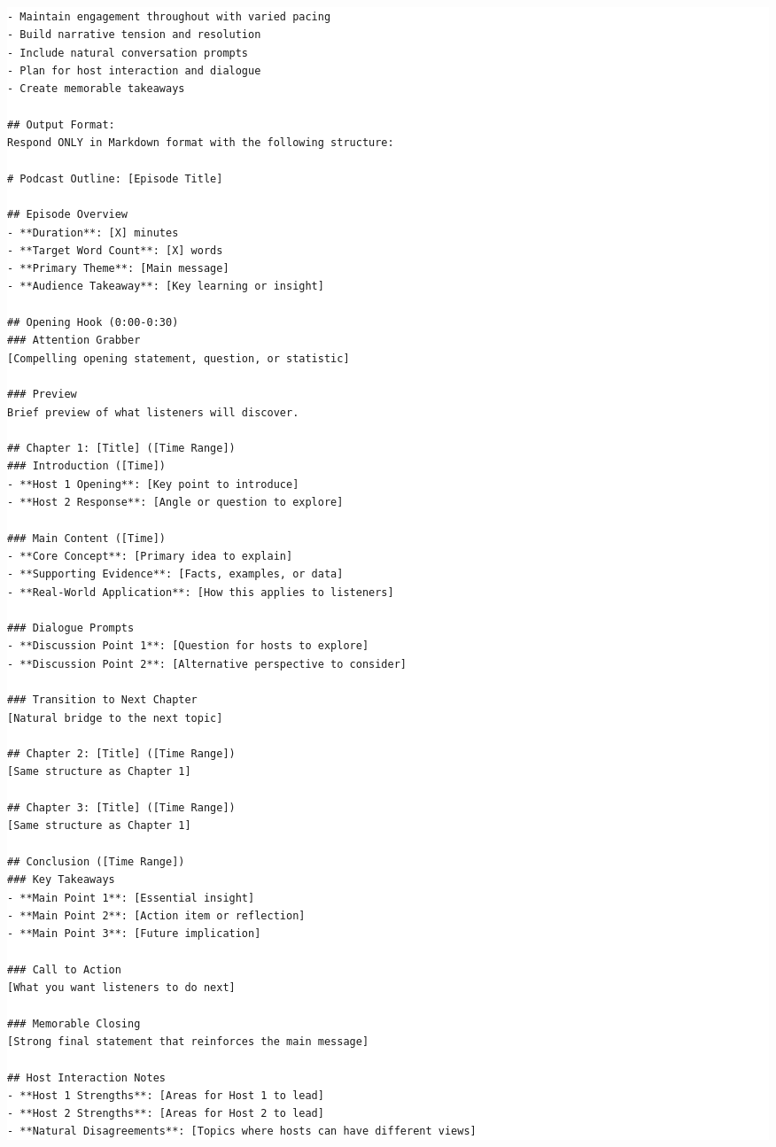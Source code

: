 ```
- Maintain engagement throughout with varied pacing
- Build narrative tension and resolution
- Include natural conversation prompts
- Plan for host interaction and dialogue
- Create memorable takeaways

## Output Format:
Respond ONLY in Markdown format with the following structure:

# Podcast Outline: [Episode Title]

## Episode Overview
- **Duration**: [X] minutes
- **Target Word Count**: [X] words
- **Primary Theme**: [Main message]
- **Audience Takeaway**: [Key learning or insight]

## Opening Hook (0:00-0:30)
### Attention Grabber
[Compelling opening statement, question, or statistic]

### Preview
Brief preview of what listeners will discover.

## Chapter 1: [Title] ([Time Range])
### Introduction ([Time])
- **Host 1 Opening**: [Key point to introduce]
- **Host 2 Response**: [Angle or question to explore]

### Main Content ([Time])
- **Core Concept**: [Primary idea to explain]
- **Supporting Evidence**: [Facts, examples, or data]
- **Real-World Application**: [How this applies to listeners]

### Dialogue Prompts
- **Discussion Point 1**: [Question for hosts to explore]
- **Discussion Point 2**: [Alternative perspective to consider]

### Transition to Next Chapter
[Natural bridge to the next topic]

## Chapter 2: [Title] ([Time Range])
[Same structure as Chapter 1]

## Chapter 3: [Title] ([Time Range])
[Same structure as Chapter 1]

## Conclusion ([Time Range])
### Key Takeaways
- **Main Point 1**: [Essential insight]
- **Main Point 2**: [Action item or reflection]
- **Main Point 3**: [Future implication]

### Call to Action
[What you want listeners to do next]

### Memorable Closing
[Strong final statement that reinforces the main message]

## Host Interaction Notes
- **Host 1 Strengths**: [Areas for Host 1 to lead]
- **Host 2 Strengths**: [Areas for Host 2 to lead]
- **Natural Disagreements**: [Topics where hosts can have different views]
```